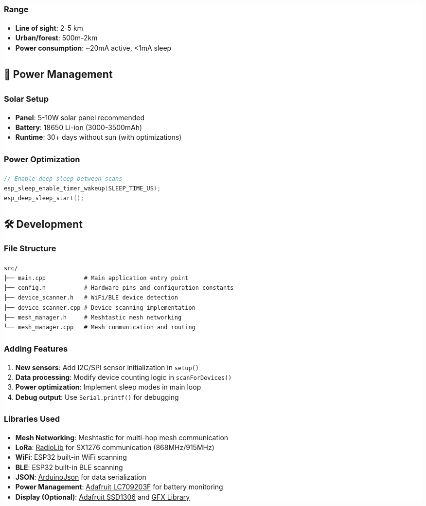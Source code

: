 ### Range
- **Line of sight**: 2-5 km
- **Urban/forest**: 500m-2km
- **Power consumption**: ~20mA active, <1mA sleep

## 🔋 Power Management

### Solar Setup
- **Panel**: 5-10W solar panel recommended
- **Battery**: 18650 Li-ion (3000-3500mAh)
- **Runtime**: 30+ days without sun (with optimizations)

### Power Optimization
```cpp
// Enable deep sleep between scans
esp_sleep_enable_timer_wakeup(SLEEP_TIME_US);
esp_deep_sleep_start();
```

## 🛠️ Development

### File Structure
```
src/
├── main.cpp           # Main application entry point
├── config.h           # Hardware pins and configuration constants
├── device_scanner.h   # WiFi/BLE device detection
├── device_scanner.cpp # Device scanning implementation
├── mesh_manager.h     # Meshtastic mesh networking
└── mesh_manager.cpp   # Mesh communication and routing
```

### Adding Features
1. **New sensors**: Add I2C/SPI sensor initialization in `setup()`
2. **Data processing**: Modify device counting logic in `scanForDevices()`
3. **Power optimization**: Implement sleep modes in main loop
4. **Debug output**: Use `Serial.printf()` for debugging

### Libraries Used
- **Mesh Networking**: [Meshtastic](https://github.com/meshtastic/Meshtastic) for multi-hop mesh communication
- **LoRa**: [RadioLib](https://github.com/jgromes/RadioLib) for SX1276 communication (868MHz/915MHz)
- **WiFi**: ESP32 built-in WiFi scanning
- **BLE**: ESP32 built-in BLE scanning  
- **JSON**: [ArduinoJson](https://github.com/bblanchon/ArduinoJson) for data serialization
- **Power Management**: [Adafruit LC709203F](https://github.com/adafruit/Adafruit_LC709203F) for battery monitoring
- **Display (Optional)**: [Adafruit SSD1306](https://github.com/adafruit/Adafruit_SSD1306) and [GFX Library](https://github.com/adafruit/Adafruit-GFX-Library)
